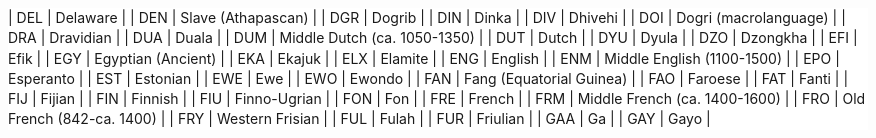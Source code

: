 | DEL | Delaware |
| DEN | Slave (Athapascan) |
| DGR | Dogrib |
| DIN | Dinka |
| DIV | Dhivehi |
| DOI | Dogri (macrolanguage) |
| DRA | Dravidian |
| DUA | Duala |
| DUM | Middle Dutch (ca. 1050-1350) |
| DUT | Dutch |
| DYU | Dyula |
| DZO | Dzongkha |
| EFI | Efik |
| EGY | Egyptian (Ancient) |
| EKA | Ekajuk |
| ELX | Elamite |
| ENG | English |
| ENM | Middle English (1100-1500) |
| EPO | Esperanto |
| EST | Estonian |
| EWE | Ewe |
| EWO | Ewondo |
| FAN | Fang (Equatorial Guinea) |
| FAO | Faroese |
| FAT | Fanti |
| FIJ | Fijian |
| FIN | Finnish |
| FIU | Finno-Ugrian |
| FON | Fon |
| FRE | French |
| FRM | Middle French (ca. 1400-1600) |
| FRO | Old French (842-ca. 1400) |
| FRY | Western Frisian |
| FUL | Fulah |
| FUR | Friulian |
| GAA | Ga |
| GAY | Gayo |